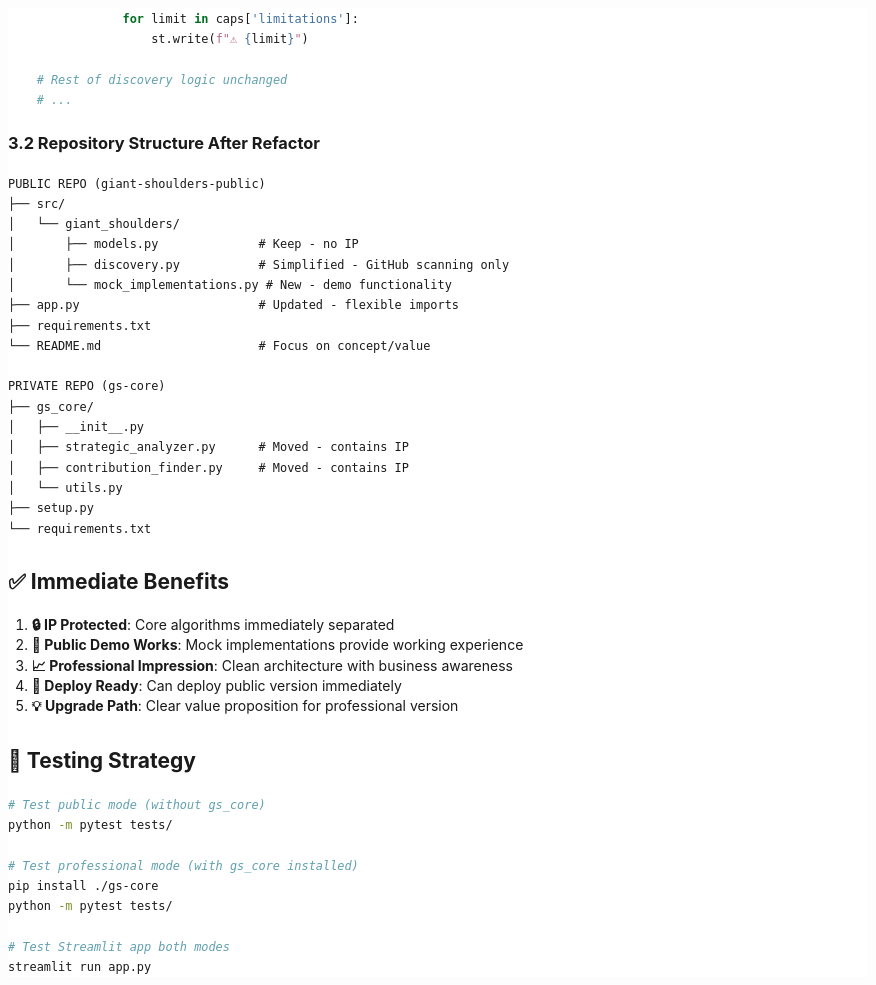 ```python
                for limit in caps['limitations']:
                    st.write(f"⚠️ {limit}")
    
    # Rest of discovery logic unchanged
    # ...
```

### 3.2 Repository Structure After Refactor

```
PUBLIC REPO (giant-shoulders-public)
├── src/
│   └── giant_shoulders/
│       ├── models.py              # Keep - no IP
│       ├── discovery.py           # Simplified - GitHub scanning only  
│       └── mock_implementations.py # New - demo functionality
├── app.py                         # Updated - flexible imports
├── requirements.txt
└── README.md                      # Focus on concept/value

PRIVATE REPO (gs-core)  
├── gs_core/
│   ├── __init__.py
│   ├── strategic_analyzer.py      # Moved - contains IP
│   ├── contribution_finder.py     # Moved - contains IP
│   └── utils.py
├── setup.py
└── requirements.txt
```

## ✅ **Immediate Benefits**

1. **🔒 IP Protected**: Core algorithms immediately separated
2. **🎯 Public Demo Works**: Mock implementations provide working experience  
3. **📈 Professional Impression**: Clean architecture with business awareness
4. **🚀 Deploy Ready**: Can deploy public version immediately
5. **💡 Upgrade Path**: Clear value proposition for professional version

## 🧪 **Testing Strategy**

```bash
# Test public mode (without gs_core)
python -m pytest tests/ 

# Test professional mode (with gs_core installed)  
pip install ./gs-core
python -m pytest tests/

# Test Streamlit app both modes
streamlit run app.py
```

